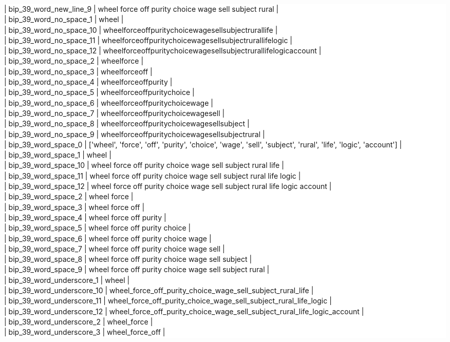 | bip_39_word_new_line_9 | wheel
force
off
purity
choice
wage
sell
subject
rural |  
| bip_39_word_no_space_1 | wheel |  
| bip_39_word_no_space_10 | wheelforceoffpuritychoicewagesellsubjectrurallife |  
| bip_39_word_no_space_11 | wheelforceoffpuritychoicewagesellsubjectrurallifelogic |  
| bip_39_word_no_space_12 | wheelforceoffpuritychoicewagesellsubjectrurallifelogicaccount |  
| bip_39_word_no_space_2 | wheelforce |  
| bip_39_word_no_space_3 | wheelforceoff |  
| bip_39_word_no_space_4 | wheelforceoffpurity |  
| bip_39_word_no_space_5 | wheelforceoffpuritychoice |  
| bip_39_word_no_space_6 | wheelforceoffpuritychoicewage |  
| bip_39_word_no_space_7 | wheelforceoffpuritychoicewagesell |  
| bip_39_word_no_space_8 | wheelforceoffpuritychoicewagesellsubject |  
| bip_39_word_no_space_9 | wheelforceoffpuritychoicewagesellsubjectrural |  
| bip_39_word_space_0 | ['wheel', 'force', 'off', 'purity', 'choice', 'wage', 'sell', 'subject', 'rural', 'life', 'logic', 'account'] |  
| bip_39_word_space_1 | wheel |  
| bip_39_word_space_10 | wheel force off purity choice wage sell subject rural life |  
| bip_39_word_space_11 | wheel force off purity choice wage sell subject rural life logic |  
| bip_39_word_space_12 | wheel force off purity choice wage sell subject rural life logic account |  
| bip_39_word_space_2 | wheel force |  
| bip_39_word_space_3 | wheel force off |  
| bip_39_word_space_4 | wheel force off purity |  
| bip_39_word_space_5 | wheel force off purity choice |  
| bip_39_word_space_6 | wheel force off purity choice wage |  
| bip_39_word_space_7 | wheel force off purity choice wage sell |  
| bip_39_word_space_8 | wheel force off purity choice wage sell subject |  
| bip_39_word_space_9 | wheel force off purity choice wage sell subject rural |  
| bip_39_word_underscore_1 | wheel |  
| bip_39_word_underscore_10 | wheel_force_off_purity_choice_wage_sell_subject_rural_life |  
| bip_39_word_underscore_11 | wheel_force_off_purity_choice_wage_sell_subject_rural_life_logic |  
| bip_39_word_underscore_12 | wheel_force_off_purity_choice_wage_sell_subject_rural_life_logic_account |  
| bip_39_word_underscore_2 | wheel_force |  
| bip_39_word_underscore_3 | wheel_force_off |  